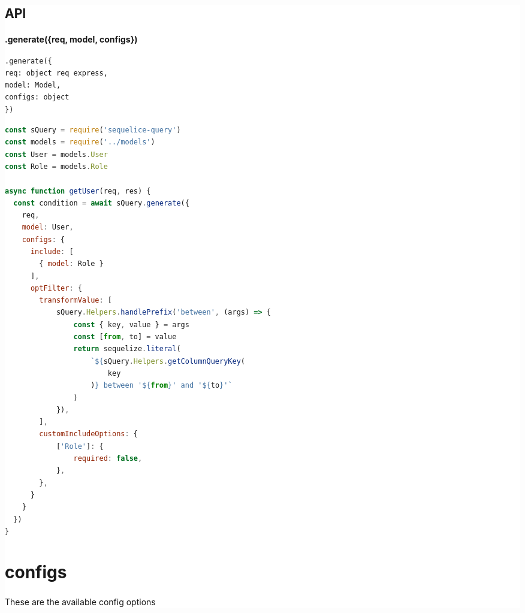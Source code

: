 ## API

**.generate({req, model, configs})**
```
.generate({
req: object req express, 
model: Model, 
configs: object
})
```

```javascript
const sQuery = require('sequelice-query')
const models = require('../models')
const User = models.User
const Role = models.Role

async function getUser(req, res) {
  const condition = await sQuery.generate({
    req,
    model: User,
    configs: {
      include: [
        { model: Role }
      ],
      optFilter: {
        transformValue: [
            sQuery.Helpers.handlePrefix('between', (args) => {
                const { key, value } = args
                const [from, to] = value
                return sequelize.literal(
                    `${sQuery.Helpers.getColumnQueryKey(
                        key
                    )} between '${from}' and '${to}'`
                )
            }),
        ],
        customIncludeOptions: {
            ['Role']: {
                required: false,
            },
        },        
      }
    }
  }) 
}
```

# configs

These are the available config options
